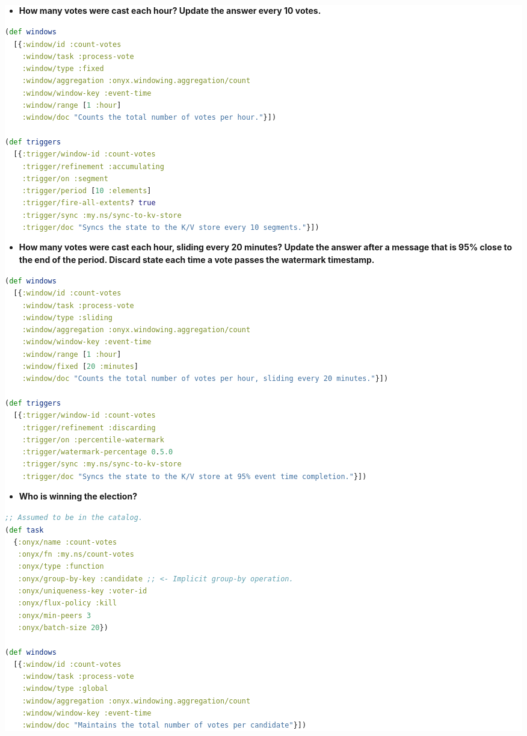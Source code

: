 - **How many votes were cast each hour? Update the answer every 10 votes.**

```clojure
(def windows
  [{:window/id :count-votes
    :window/task :process-vote
    :window/type :fixed
    :window/aggregation :onyx.windowing.aggregation/count
    :window/window-key :event-time
    :window/range [1 :hour]
    :window/doc "Counts the total number of votes per hour."}])

(def triggers
  [{:trigger/window-id :count-votes
    :trigger/refinement :accumulating
    :trigger/on :segment
    :trigger/period [10 :elements]
    :trigger/fire-all-extents? true
    :trigger/sync :my.ns/sync-to-kv-store
    :trigger/doc "Syncs the state to the K/V store every 10 segments."}])
```

- **How many votes were cast each hour, sliding every 20 minutes? Update the answer after a message that is 95% close to the end of the period. Discard state each time a vote passes the watermark timestamp.**

```clojure
(def windows
  [{:window/id :count-votes
    :window/task :process-vote
    :window/type :sliding
    :window/aggregation :onyx.windowing.aggregation/count
    :window/window-key :event-time
    :window/range [1 :hour]
    :window/fixed [20 :minutes]
    :window/doc "Counts the total number of votes per hour, sliding every 20 minutes."}])

(def triggers
  [{:trigger/window-id :count-votes
    :trigger/refinement :discarding
    :trigger/on :percentile-watermark
    :trigger/watermark-percentage 0.5.0
    :trigger/sync :my.ns/sync-to-kv-store
    :trigger/doc "Syncs the state to the K/V store at 95% event time completion."}])
```

- **Who is winning the election?**

```clojure
;; Assumed to be in the catalog.
(def task
  {:onyx/name :count-votes
   :onyx/fn :my.ns/count-votes
   :onyx/type :function
   :onyx/group-by-key :candidate ;; <- Implicit group-by operation.
   :onyx/uniqueness-key :voter-id
   :onyx/flux-policy :kill
   :onyx/min-peers 3
   :onyx/batch-size 20})

(def windows
  [{:window/id :count-votes
    :window/task :process-vote
    :window/type :global
    :window/aggregation :onyx.windowing.aggregation/count
    :window/window-key :event-time
    :window/doc "Maintains the total number of votes per candidate"}])
```